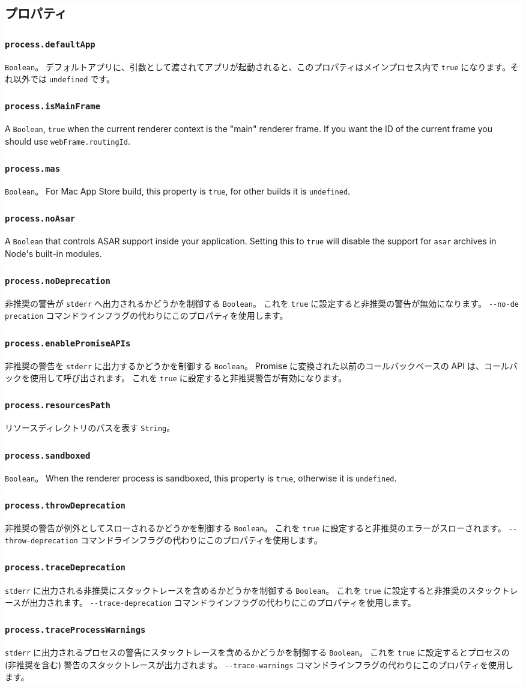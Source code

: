 ## プロパティ

### `process.defaultApp`

`Boolean`。 デフォルトアプリに、引数として渡されてアプリが起動されると、このプロパティはメインプロセス内で `true` になります。それ以外では `undefined` です。

### `process.isMainFrame`

A `Boolean`, `true` when the current renderer context is the "main" renderer frame. If you want the ID of the current frame you should use `webFrame.routingId`.

### `process.mas`

`Boolean`。 For Mac App Store build, this property is `true`, for other builds it is `undefined`.

### `process.noAsar`

A `Boolean` that controls ASAR support inside your application. Setting this to `true` will disable the support for `asar` archives in Node's built-in modules.

### `process.noDeprecation`

非推奨の警告が `stderr` へ出力されるかどうかを制御する `Boolean`。 これを `true` に設定すると非推奨の警告が無効になります。 `--no-deprecation` コマンドラインフラグの代わりにこのプロパティを使用します。

### `process.enablePromiseAPIs`

非推奨の警告を `stderr` に出力するかどうかを制御する `Boolean`。 Promise に変換された以前のコールバックベースの API は、コールバックを使用して呼び出されます。 これを `true` に設定すると非推奨警告が有効になります。

### `process.resourcesPath`

リソースディレクトリのパスを表す `String`。

### `process.sandboxed`

`Boolean`。 When the renderer process is sandboxed, this property is `true`, otherwise it is `undefined`.

### `process.throwDeprecation`

非推奨の警告が例外としてスローされるかどうかを制御する `Boolean`。 これを `true` に設定すると非推奨のエラーがスローされます。 `--throw-deprecation` コマンドラインフラグの代わりにこのプロパティを使用します。

### `process.traceDeprecation`

`stderr` に出力される非推奨にスタックトレースを含めるかどうかを制御する `Boolean`。 これを `true` に設定すると非推奨のスタックトレースが出力されます。 `--trace-deprecation` コマンドラインフラグの代わりにこのプロパティを使用します。

### `process.traceProcessWarnings`
`stderr` に出力されるプロセスの警告にスタックトレースを含めるかどうかを制御する `Boolean`。 これを `true` に設定するとプロセスの (非推奨を含む) 警告のスタックトレースが出力されます。 `--trace-warnings` コマンドラインフラグの代わりにこのプロパティを使用します。
